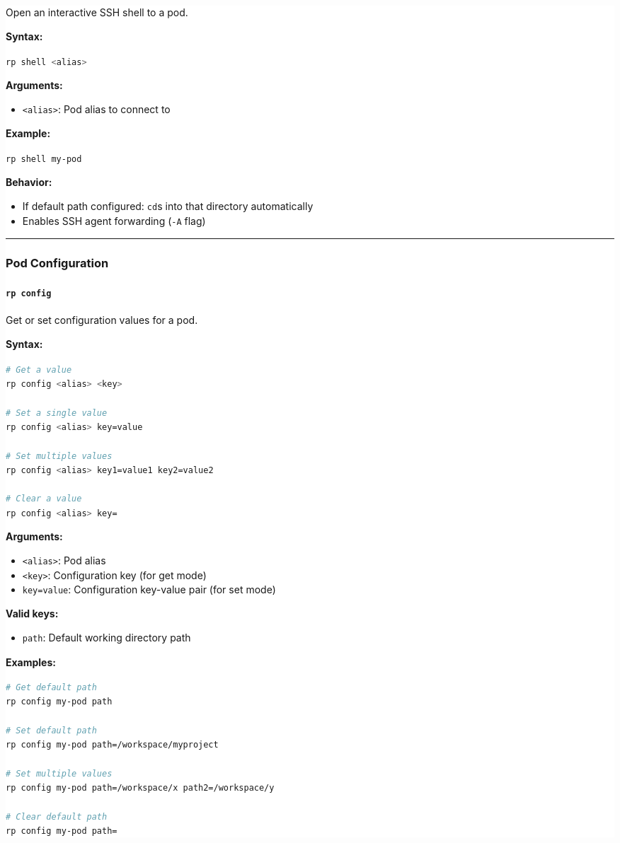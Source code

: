 Open an interactive SSH shell to a pod.

**Syntax:**
```bash
rp shell <alias>
```

**Arguments:**
- `<alias>`: Pod alias to connect to

**Example:**
```bash
rp shell my-pod
```

**Behavior:**
- If default path configured: `cd`s into that directory automatically
- Enables SSH agent forwarding (`-A` flag)

---

### Pod Configuration

#### `rp config`

Get or set configuration values for a pod.

**Syntax:**
```bash
# Get a value
rp config <alias> <key>

# Set a single value
rp config <alias> key=value

# Set multiple values
rp config <alias> key1=value1 key2=value2

# Clear a value
rp config <alias> key=
```

**Arguments:**
- `<alias>`: Pod alias
- `<key>`: Configuration key (for get mode)
- `key=value`: Configuration key-value pair (for set mode)

**Valid keys:**
- `path`: Default working directory path

**Examples:**
```bash
# Get default path
rp config my-pod path

# Set default path
rp config my-pod path=/workspace/myproject

# Set multiple values
rp config my-pod path=/workspace/x path2=/workspace/y

# Clear default path
rp config my-pod path=
```
